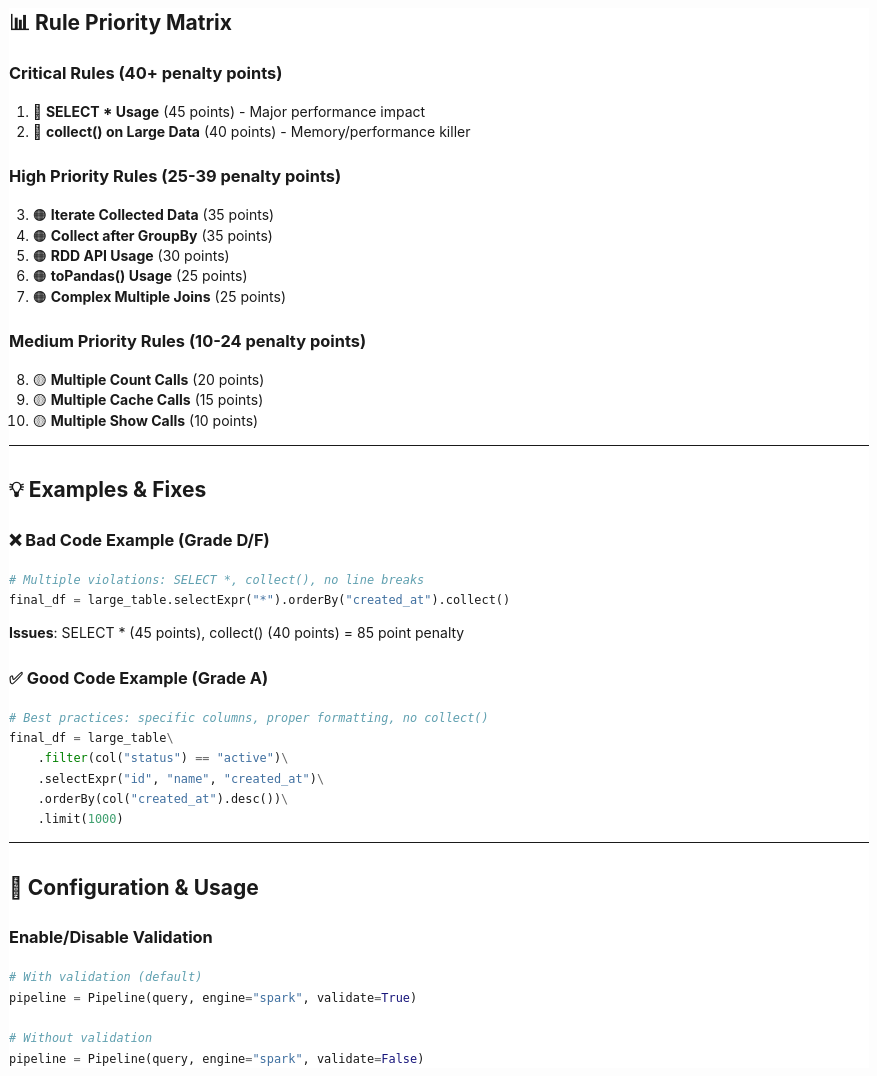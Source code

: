 ## 📊 **Rule Priority Matrix**

### **Critical Rules** (40+ penalty points)
1. 🔴 **SELECT * Usage** (45 points) - Major performance impact
2. 🔴 **collect() on Large Data** (40 points) - Memory/performance killer

### **High Priority Rules** (25-39 penalty points)  
3. 🟠 **Iterate Collected Data** (35 points)
4. 🟠 **Collect after GroupBy** (35 points)
5. 🟠 **RDD API Usage** (30 points)
6. 🟠 **toPandas() Usage** (25 points)
7. 🟠 **Complex Multiple Joins** (25 points)

### **Medium Priority Rules** (10-24 penalty points)
8. 🟡 **Multiple Count Calls** (20 points)
9. 🟡 **Multiple Cache Calls** (15 points)
10. 🟡 **Multiple Show Calls** (10 points)

---

## 💡 **Examples & Fixes**

### ❌ **Bad Code Example** (Grade D/F)
```python
# Multiple violations: SELECT *, collect(), no line breaks
final_df = large_table.selectExpr("*").orderBy("created_at").collect()
```
**Issues**: SELECT * (45 points), collect() (40 points) = 85 point penalty

### ✅ **Good Code Example** (Grade A)
```python
# Best practices: specific columns, proper formatting, no collect()
final_df = large_table\
    .filter(col("status") == "active")\
    .selectExpr("id", "name", "created_at")\
    .orderBy(col("created_at").desc())\
    .limit(1000)
```

---

## 🔧 **Configuration & Usage**

### **Enable/Disable Validation**
```python
# With validation (default)
pipeline = Pipeline(query, engine="spark", validate=True)

# Without validation  
pipeline = Pipeline(query, engine="spark", validate=False)
```
